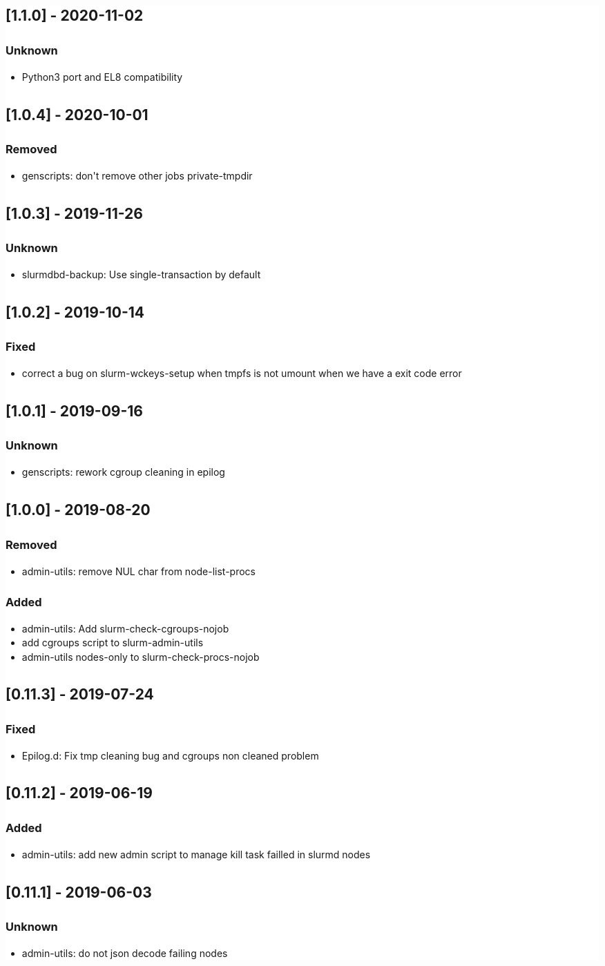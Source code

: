 ## [1.1.0] - 2020-11-02
### Unknown
- Python3 port and EL8 compatibility

## [1.0.4] - 2020-10-01
### Removed
- genscripts: don't remove other jobs private-tmpdir

## [1.0.3] - 2019-11-26
### Unknown
- slurmdbd-backup: Use single-transaction by default

## [1.0.2] - 2019-10-14
### Fixed
- correct a bug on slurm-wckeys-setup when tmpfs is not umount when we have a exit code error

## [1.0.1] - 2019-09-16
### Unknown
- genscripts: rework cgroup cleaning in epilog

## [1.0.0] - 2019-08-20
### Removed
- admin-utils: remove NUL char from node-list-procs

### Added
- admin-utils: Add slurm-check-cgroups-nojob
- add cgroups script to slurm-admin-utils
- admin-utils nodes-only to slurm-check-procs-nojob

## [0.11.3] - 2019-07-24
### Fixed
- Epilog.d: Fix tmp cleaning bug and cgroups non cleaned problem

## [0.11.2] - 2019-06-19
### Added
- admin-utils: add new admin script to manage kill task failled in slurmd nodes

## [0.11.1] - 2019-06-03
### Unknown
- admin-utils: do not json decode failing nodes
